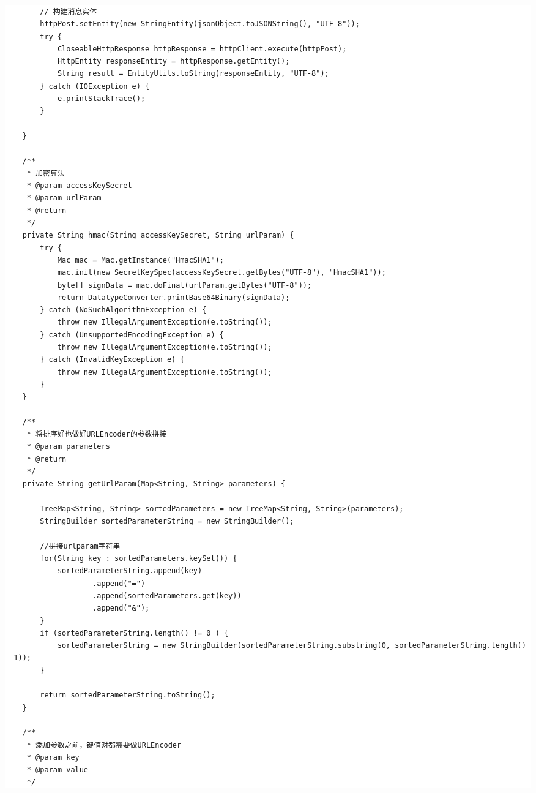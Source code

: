 ```
        // 构建消息实体
        httpPost.setEntity(new StringEntity(jsonObject.toJSONString(), "UTF-8"));
        try {
            CloseableHttpResponse httpResponse = httpClient.execute(httpPost);
            HttpEntity responseEntity = httpResponse.getEntity();
            String result = EntityUtils.toString(responseEntity, "UTF-8");
        } catch (IOException e) {
            e.printStackTrace();
        }

    }

    /**
     * 加密算法
     * @param accessKeySecret
     * @param urlParam
     * @return
     */
    private String hmac(String accessKeySecret, String urlParam) {
        try {
            Mac mac = Mac.getInstance("HmacSHA1");
            mac.init(new SecretKeySpec(accessKeySecret.getBytes("UTF-8"), "HmacSHA1"));
            byte[] signData = mac.doFinal(urlParam.getBytes("UTF-8"));
            return DatatypeConverter.printBase64Binary(signData);
        } catch (NoSuchAlgorithmException e) {
            throw new IllegalArgumentException(e.toString());
        } catch (UnsupportedEncodingException e) {
            throw new IllegalArgumentException(e.toString());
        } catch (InvalidKeyException e) {
            throw new IllegalArgumentException(e.toString());
        }
    }

    /**
     * 将排序好也做好URLEncoder的参数拼接
     * @param parameters
     * @return
     */
    private String getUrlParam(Map<String, String> parameters) {

        TreeMap<String, String> sortedParameters = new TreeMap<String, String>(parameters);
        StringBuilder sortedParameterString = new StringBuilder();

        //拼接urlparam字符串
        for(String key : sortedParameters.keySet()) {
            sortedParameterString.append(key)
                    .append("=")
                    .append(sortedParameters.get(key))
                    .append("&");
        }
        if (sortedParameterString.length() != 0 ) {
            sortedParameterString = new StringBuilder(sortedParameterString.substring(0, sortedParameterString.length() - 1));
        }

        return sortedParameterString.toString();
    }

    /**
     * 添加参数之前，键值对都需要做URLEncoder
     * @param key
     * @param value
     */
```
